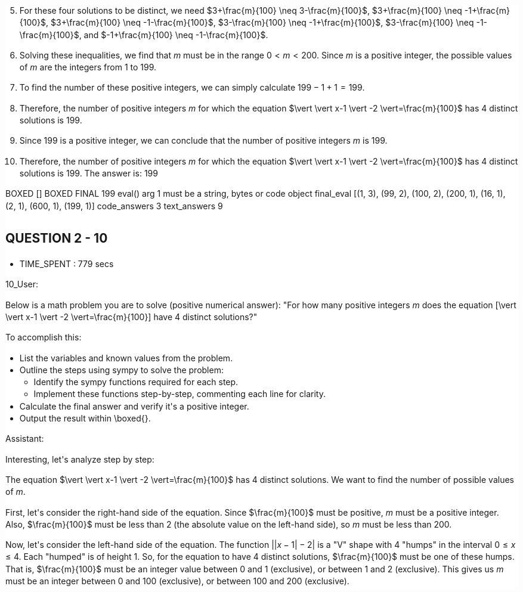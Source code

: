 5. For these four solutions to be distinct, we need $3+\frac{m}{100} \neq 3-\frac{m}{100}$, $3+\frac{m}{100} \neq -1+\frac{m}{100}$, $3+\frac{m}{100} \neq -1-\frac{m}{100}$, $3-\frac{m}{100} \neq -1+\frac{m}{100}$, $3-\frac{m}{100} \neq -1-\frac{m}{100}$, and $-1+\frac{m}{100} \neq -1-\frac{m}{100}$.

6. Solving these inequalities, we find that $m$ must be in the range $0 < m < 200$. Since $m$ is a positive integer, the possible values of $m$ are the integers from $1$ to $199$.

7. To find the number of these positive integers, we can simply calculate $199 - 1 + 1 = 199$.

8. Therefore, the number of positive integers $m$ for which the equation $\vert \vert x-1 \vert -2 \vert=\frac{m}{100}$ has $4$ distinct solutions is $199$.

9. Since $199$ is a positive integer, we can conclude that the number of positive integers $m$ is $199$.

10. Therefore, the number of positive integers $m$ for which the equation $\vert \vert x-1 \vert -2 \vert=\frac{m}{100}$ has $4$ distinct solutions is $199$.
The answer is: $199$

BOXED []
BOXED FINAL 199
eval() arg 1 must be a string, bytes or code object final_eval
[(1, 3), (99, 2), (100, 2), (200, 1), (16, 1), (2, 1), (600, 1), (199, 1)]
code_answers 3 text_answers 9



## QUESTION 2 - 10 
- TIME_SPENT : 779 secs

10_User:

Below is a math problem you are to solve (positive numerical answer):
"For how many positive integers $m$ does the equation \[\vert \vert x-1 \vert -2 \vert=\frac{m}{100}\] have $4$ distinct solutions?"

To accomplish this:
- List the variables and known values from the problem.
- Outline the steps using sympy to solve the problem:
  * Identify the sympy functions required for each step.
  * Implement these functions step-by-step, commenting each line for clarity.
- Calculate the final answer and verify it's a positive integer.
- Output the result within \boxed{}.

Assistant:

Interesting, let's analyze step by step:



The equation $\vert \vert x-1 \vert -2 \vert=\frac{m}{100}$ has 4 distinct solutions. We want to find the number of possible values of $m$.

First, let's consider the right-hand side of the equation. Since $\frac{m}{100}$ must be positive, $m$ must be a positive integer. Also, $\frac{m}{100}$ must be less than 2 (the absolute value on the left-hand side), so $m$ must be less than 200.

Now, let's consider the left-hand side of the equation. The function $\vert \vert x-1 \vert -2 \vert$ is a "V" shape with 4 "humps" in the interval $0 \leq x \leq 4$. Each "humped" is of height 1. So, for the equation to have 4 distinct solutions, $\frac{m}{100}$ must be one of these humps. That is, $\frac{m}{100}$ must be an integer value between 0 and 1 (exclusive), or between 1 and 2 (exclusive). This gives us $m$ must be an integer between 0 and 100 (exclusive), or between 100 and 200 (exclusive).
